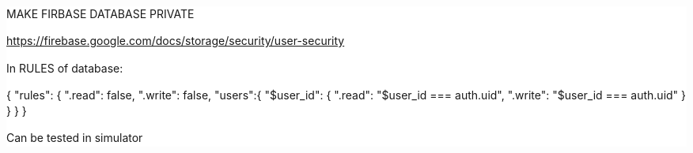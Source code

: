 
MAKE FIRBASE DATABASE PRIVATE

https://firebase.google.com/docs/storage/security/user-security

In RULES of database:

{
  "rules": {
    ".read": false,
    ".write": false,
      "users":{
        "$user_id": {
          ".read": "$user_id === auth.uid",
          ".write": "$user_id === auth.uid"
        }
      }
  }
}

Can be tested in simulator